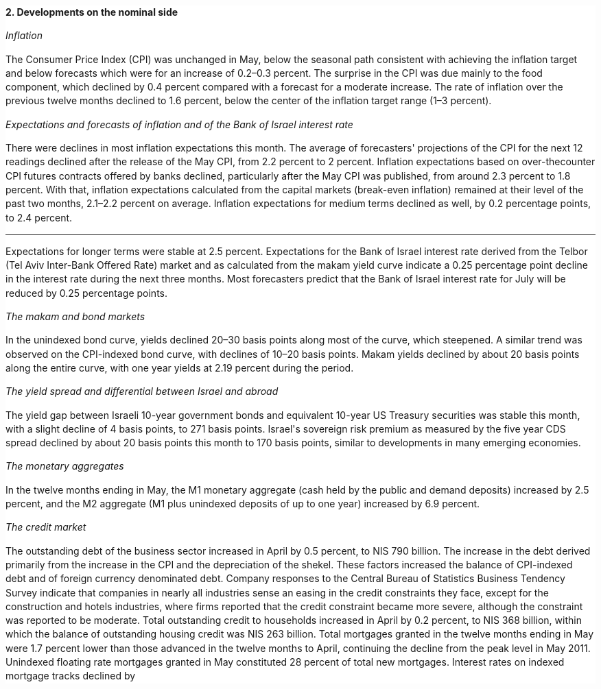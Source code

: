 **2. Developments on the nominal side**

_Inflation_

The Consumer Price Index (CPI) was unchanged in May, below the seasonal path
consistent with achieving the inflation target and below forecasts which were for an
increase of 0.2–0.3 percent. The surprise in the CPI was due mainly to the food
component, which declined by 0.4 percent compared with a forecast for a moderate
increase. The rate of inflation over the previous twelve months declined to 1.6
percent, below the center of the inflation target range (1–3 percent).

_Expectations and forecasts of inflation and of the Bank of Israel interest rate_

There were declines in most inflation expectations this month. The average of
forecasters' projections of the CPI for the next 12 readings declined after the release of
the May CPI, from 2.2 percent to 2 percent. Inflation expectations based on over-thecounter CPI futures contracts offered by banks declined, particularly after the May
CPI was published, from around 2.3 percent to 1.8 percent. With that, inflation
expectations calculated from the capital markets (break-even inflation) remained at
their level of the past two months, 2.1–2.2 percent on average. Inflation expectations
for medium terms declined as well, by 0.2 percentage points, to 2.4 percent.


-----

Expectations for longer terms were stable at 2.5 percent. Expectations for the Bank of
Israel interest rate derived from the Telbor (Tel Aviv Inter-Bank Offered Rate) market
and as calculated from the makam yield curve indicate a 0.25 percentage point decline
in the interest rate during the next three months. Most forecasters predict that the
Bank of Israel interest rate for July will be reduced by 0.25 percentage points.

_The makam and bond markets_

In the unindexed bond curve, yields declined 20–30 basis points along most of the
curve, which steepened. A similar trend was observed on the CPI-indexed bond curve,
with declines of 10–20 basis points. Makam yields declined by about 20 basis points
along the entire curve, with one year yields at 2.19 percent during the period.

_The yield spread and differential between Israel and abroad_

The yield gap between Israeli 10-year government bonds and equivalent 10-year US
Treasury securities was stable this month, with a slight decline of 4 basis points, to
271 basis points. Israel's sovereign risk premium as measured by the five year CDS
spread declined by about 20 basis points this month to 170 basis points, similar to
developments in many emerging economies.

_The monetary aggregates_

In the twelve months ending in May, the M1 monetary aggregate (cash held by the
public and demand deposits) increased by 2.5 percent, and the M2 aggregate (M1 plus
unindexed deposits of up to one year) increased by 6.9 percent.

_The credit market_

The outstanding debt of the business sector increased in April by 0.5 percent, to NIS
790 billion. The increase in the debt derived primarily from the increase in the CPI
and the depreciation of the shekel. These factors increased the balance of CPI-indexed
debt and of foreign currency denominated debt. Company responses to the Central
Bureau of Statistics Business Tendency Survey indicate that companies in nearly all
industries sense an easing in the credit constraints they face, except for the
construction and hotels industries, where firms reported that the credit constraint
became more severe, although the constraint was reported to be moderate. Total
outstanding credit to households increased in April by 0.2 percent, to NIS 368 billion,
within which the balance of outstanding housing credit was NIS 263 billion. Total
mortgages granted in the twelve months ending in May were 1.7 percent lower than
those advanced in the twelve months to April, continuing the decline from the peak
level in May 2011. Unindexed floating rate mortgages granted in May constituted 28
percent of total new mortgages. Interest rates on indexed mortgage tracks declined by
